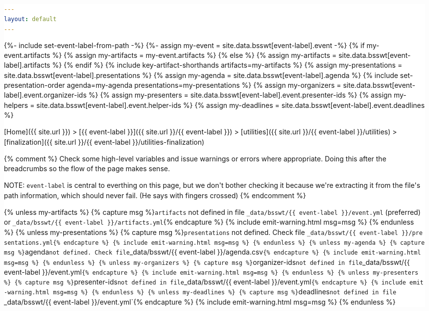 ```yaml
---
layout: default
---
```

{%- include set-event-label-from-path -%}
{%- assign my-event = site.data.bsswt[event-label].event -%}
{% if my-event.artifacts %}
  {% assign my-artifacts = my-event.artifacts %}
{% else %}
  {% assign my-artifacts = site.data.bsswt[event-label].artifacts %}
{% endif %}
{% include key-artifact-shorthands artifacts=my-artifacts %}
{% assign my-presentations = site.data.bsswt[event-label].presentations %}
{% assign my-agenda = site.data.bsswt[event-label].agenda %}
{% include set-presentation-order agenda=my-agenda presentations=my-presentations %}
{% assign my-organizers = site.data.bsswt[event-label].event.organizer-ids %}
{% assign my-presenters = site.data.bsswt[event-label].event.presenter-ids %}
{% assign my-helpers = site.data.bsswt[event-label].event.helper-ids %}
{% assign my-deadlines = site.data.bsswt[event-label].event.deadlines %}

[Home]({{ site.url }}) > [{{ event-label }}]({{ site.url }}/{{ event-label }}) > [utilities]({{ site.url }}/{{ event-label }}/utilities) > [finalization]({{ site.url }}/{{ event-label }}/utilities-finalization)

{% comment %}
  Check some high-level variables and issue warnings or errors where appropriate.
  Doing this after the breadcrumbs so the flow of the page makes sense.

  NOTE: `event-label` is central to everthing on this page, but we don't bother checking it because
  we're extracting it from the file's path information, which should never fail. (He says with fingers crossed)
{% endcomment %}

{% unless my-artifacts %}
  {% capture msg %}`artifacts` not defined in file `_data/bsswt/{{ event-label }}/event.yml` (preferred) or `_data/bsswt/{{ event-label }}/artifacts.yml`{% endcapture %}
  {% include emit-warning.html msg=msg %}
{% endunless %}
{% unless my-presentations %}
  {% capture msg %}`presentations` not defined. Check file `_data/bsswt/{{ event-label }}/presentations.yml{% endcapture %}
  {% include emit-warning.html msg=msg %}
{% endunless %}
{% unless my-agenda %}
  {% capture msg %}`agenda` not defined. Check file `_data/bsswt/{{ event-label }}/agenda.csv`{% endcapture %}
  {% include emit-warning.html msg=msg %}
{% endunless %}
{% unless my-organizers %}
  {% capture msg %}`organizer-ids` not defined in file `_data/bsswt/{{ event-label }}/event.yml`{% endcapture %}
  {% include emit-warning.html msg=msg %}
{% endunless %}
{% unless my-presenters %}
  {% capture msg %}`presenter-ids` not defined in file `_data/bsswt/{{ event-label }}/event.yml`{% endcapture %}
  {% include emit-warning.html msg=msg %}
{% endunless %}
{% unless my-deadlines %}
  {% capture msg %}`deadlines` not defined in file `_data/bsswt/{{ event-label }}/event.yml`{% endcapture %}
  {% include emit-warning.html msg=msg %}
{% endunless %}
